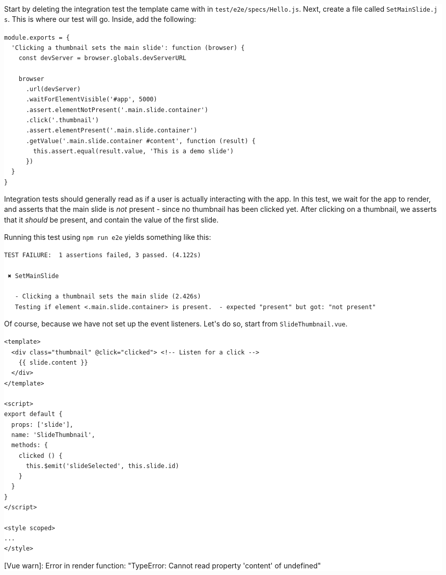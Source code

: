Start by deleting the integration test the template came with in `test/e2e/specs/Hello.js`. Next, create a file called `SetMainSlide.js`. This is where our test will go. Inside, add the following:

```
module.exports = {
  'Clicking a thumbnail sets the main slide': function (browser) {
    const devServer = browser.globals.devServerURL

    browser
      .url(devServer)
      .waitForElementVisible('#app', 5000)
      .assert.elementNotPresent('.main.slide.container')
      .click('.thumbnail')
      .assert.elementPresent('.main.slide.container')
      .getValue('.main.slide.container #content', function (result) { 
        this.assert.equal(result.value, 'This is a demo slide')
      })
  }
}
```

Integration tests should generally read as if a user is actually interacting with the app. In this test, we wait for the app to render, and asserts that the main slide is _not_ present - since no thumbnail has been clicked yet. After clicking on a thumbnail, we asserts that it _should_ be present, and contain the value of the first slide.

Running this test using `npm run e2e` yields something like this:

```
TEST FAILURE:  1 assertions failed, 3 passed. (4.122s)

 ✖ SetMainSlide

   - Clicking a thumbnail sets the main slide (2.426s)
   Testing if element <.main.slide.container> is present.  - expected "present" but got: "not present"
```

Of course, because we have not set up the event listeners. Let's do so, start from `SlideThumbnail.vue`.

```
<template>
  <div class="thumbnail" @click="clicked"> <!-- Listen for a click -->
    {{ slide.content }}
  </div>
</template>

<script>
export default {
  props: ['slide'],
  name: 'SlideThumbnail',
  methods: {
    clicked () {
      this.$emit('slideSelected', this.slide.id)
    }
  }
}
</script>

<style scoped>
...
</style>
```


[Vue warn]: Error in render function: "TypeError: Cannot read property 'content' of undefined"